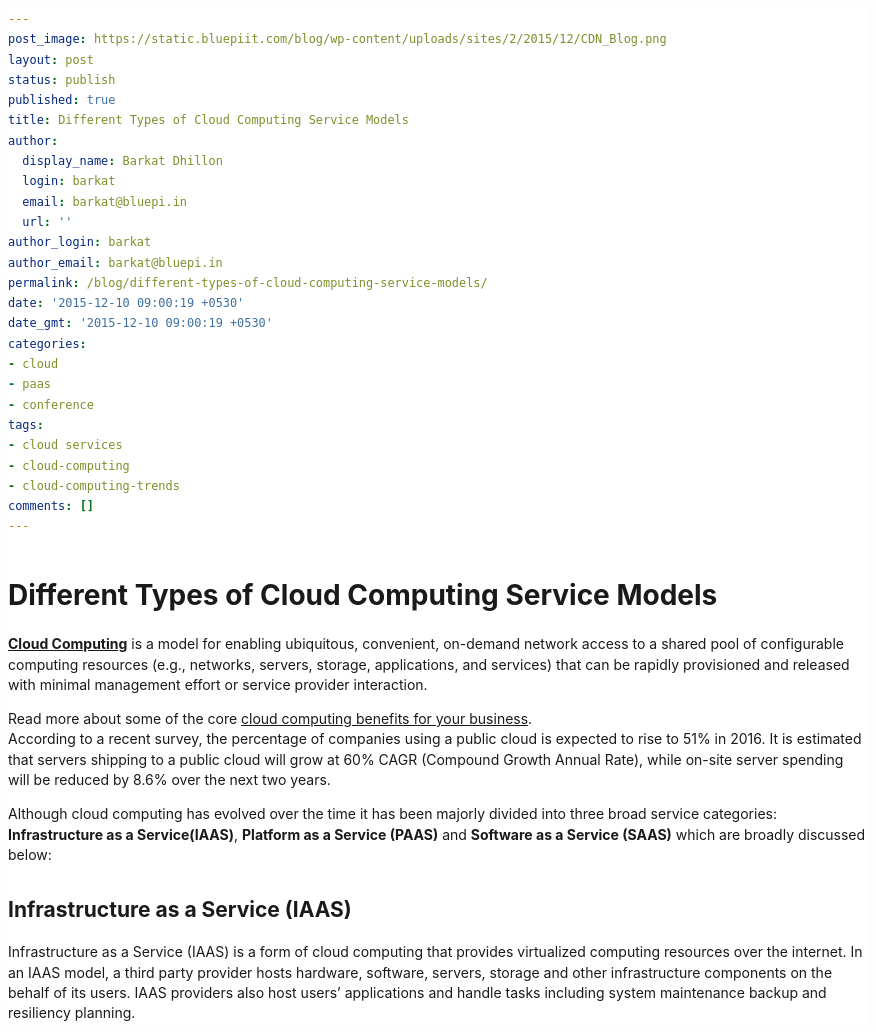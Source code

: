 ```yaml
---
post_image: https://static.bluepiit.com/blog/wp-content/uploads/sites/2/2015/12/CDN_Blog.png
layout: post
status: publish
published: true
title: Different Types of Cloud Computing Service Models
author:
  display_name: Barkat Dhillon
  login: barkat
  email: barkat@bluepi.in
  url: ''
author_login: barkat
author_email: barkat@bluepi.in
permalink: /blog/different-types-of-cloud-computing-service-models/
date: '2015-12-10 09:00:19 +0530'
date_gmt: '2015-12-10 09:00:19 +0530'
categories:
- cloud
- paas
- conference
tags:
- cloud services
- cloud-computing
- cloud-computing-trends
comments: []
---
```

# Different Types of Cloud Computing Service Models
<strong><a href="https://www.bluepiit.com/blog/how-cloud-computing-benefits-your-business/">Cloud Computing</a></strong> is a model for enabling ubiquitous, convenient, on-demand network access to a shared pool of configurable computing resources (e.g., networks, servers, storage, applications, and services) that can be rapidly provisioned and released with minimal management effort or service provider interaction.

Read more about some of the core <a href="https://www.bluepiit.com/blog/why-performance-parameters-matters-in-cloud-computing/">cloud computing benefits for your business</a>.<br />
According to a recent survey, the percentage of companies using a public cloud is expected to rise to 51% in 2016. It is estimated that servers shipping to a public cloud will grow at 60% CAGR (Compound Growth Annual Rate), while on-site server spending will be reduced by 8.6% over the next two years.

Although cloud computing has evolved over the time it has been majorly divided into three broad service categories: <strong>Infrastructure as a Service(IAAS)</strong>, <strong>Platform as a Service (PAAS)</strong> and <strong>Software as a Service (SAAS)</strong> which are broadly discussed below:

## Infrastructure as a Service (IAAS)
Infrastructure as a Service (IAAS) is a form of cloud computing that provides virtualized computing resources over the internet. In an IAAS model, a third party provider hosts hardware, software, servers, storage and other infrastructure components on the behalf of its users. IAAS providers also host users&rsquo; applications and handle tasks including system maintenance backup and resiliency planning.<br />
